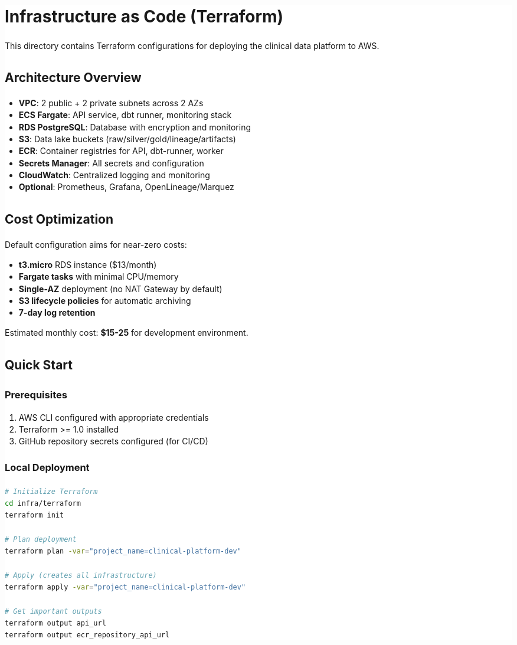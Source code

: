 # Infrastructure as Code (Terraform)

This directory contains Terraform configurations for deploying the clinical data platform to AWS.

## Architecture Overview

- **VPC**: 2 public + 2 private subnets across 2 AZs
- **ECS Fargate**: API service, dbt runner, monitoring stack
- **RDS PostgreSQL**: Database with encryption and monitoring
- **S3**: Data lake buckets (raw/silver/gold/lineage/artifacts)
- **ECR**: Container registries for API, dbt-runner, worker
- **Secrets Manager**: All secrets and configuration
- **CloudWatch**: Centralized logging and monitoring
- **Optional**: Prometheus, Grafana, OpenLineage/Marquez

## Cost Optimization

Default configuration aims for near-zero costs:
- **t3.micro** RDS instance ($13/month)
- **Fargate tasks** with minimal CPU/memory
- **Single-AZ** deployment (no NAT Gateway by default)
- **S3 lifecycle policies** for automatic archiving
- **7-day log retention**

Estimated monthly cost: **$15-25** for development environment.

## Quick Start

### Prerequisites

1. AWS CLI configured with appropriate credentials
2. Terraform >= 1.0 installed
3. GitHub repository secrets configured (for CI/CD)

### Local Deployment

```bash
# Initialize Terraform
cd infra/terraform
terraform init

# Plan deployment
terraform plan -var="project_name=clinical-platform-dev"

# Apply (creates all infrastructure)
terraform apply -var="project_name=clinical-platform-dev"

# Get important outputs
terraform output api_url
terraform output ecr_repository_api_url
```
